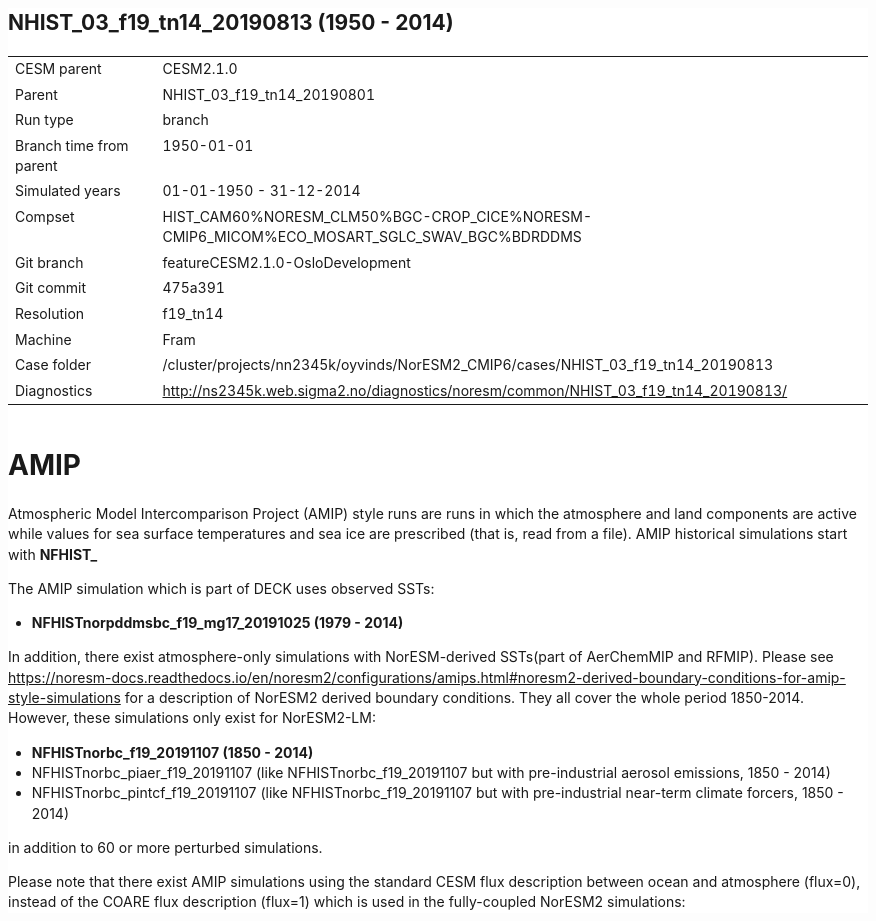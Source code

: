 ## NHIST_03_f19_tn14_20190813 (1950 - 2014)
|  |  |  
| --- | :--- | 
| CESM parent| CESM2.1.0  | 
| Parent | NHIST_03_f19_tn14_20190801 |
| Run type  | branch |
| Branch time from parent | 1950-01-01 |
| Simulated years | 01-01-1950 - 31-12-2014 |   
| Compset | HIST_CAM60%NORESM_CLM50%BGC-CROP_CICE%NORESM-CMIP6_MICOM%ECO_MOSART_SGLC_SWAV_BGC%BDRDDMS |
| Git branch | featureCESM2.1.0-OsloDevelopment |
| Git commit | 475a391 |
| Resolution | f19_tn14 |
| Machine  |  Fram  |
| Case folder |/cluster/projects/nn2345k/oyvinds/NorESM2_CMIP6/cases/NHIST_03_f19_tn14_20190813 |
| Diagnostics | http://ns2345k.web.sigma2.no/diagnostics/noresm/common/NHIST_03_f19_tn14_20190813/ |

# AMIP

Atmospheric Model Intercomparison Project (AMIP) style runs are runs in which the atmosphere and land components are active while values for sea surface temperatures and sea ice are prescribed (that is, read from a file). AMIP historical simulations start with **NFHIST_**

The AMIP simulation which is part of DECK uses observed SSTs:

- **NFHISTnorpddmsbc_f19_mg17_20191025 (1979 - 2014)**

In addition, there exist atmosphere-only simulations with NorESM-derived SSTs(part of AerChemMIP and RFMIP). Please see https://noresm-docs.readthedocs.io/en/noresm2/configurations/amips.html#noresm2-derived-boundary-conditions-for-amip-style-simulations for a description of NorESM2 derived boundary conditions.   They all cover the whole period 1850-2014.  However, these simulations only exist for NorESM2-LM:

- **NFHISTnorbc_f19_20191107 (1850 - 2014)**
- NFHISTnorbc_piaer_f19_20191107 (like NFHISTnorbc_f19_20191107 but with pre-industrial aerosol emissions, 1850 - 2014)
- NFHISTnorbc_pintcf_f19_20191107 (like NFHISTnorbc_f19_20191107 but with pre-industrial near-term climate forcers, 1850 - 2014)

in addition to 60 or more perturbed simulations.
 
 Please note that there exist AMIP simulations using the standard CESM flux description between ocean and atmosphere
(flux=0), instead of the COARE flux description (flux=1) which is used in the fully-coupled NorESM2 simulations:
